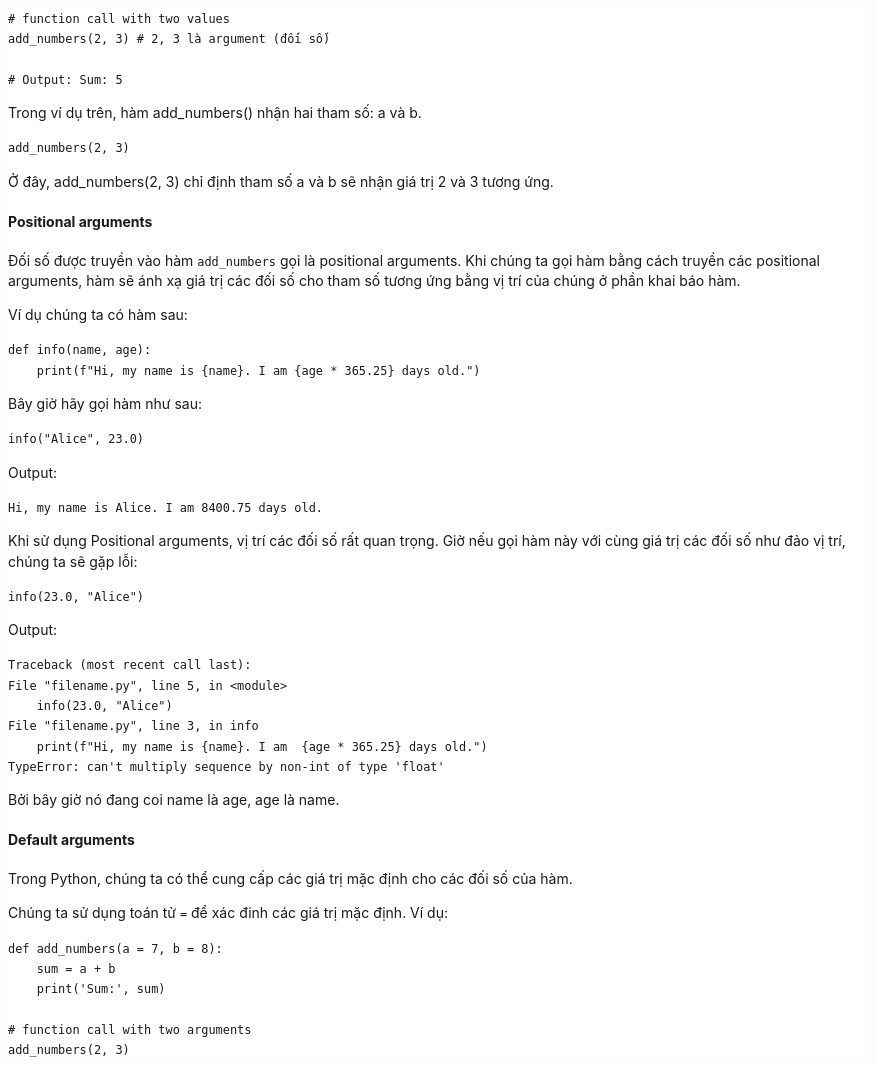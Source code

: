     # function call with two values
    add_numbers(2, 3) # 2, 3 là argument (đối số)

    # Output: Sum: 5

Trong ví dụ trên, hàm add_numbers() nhận hai tham số: a và b.

    add_numbers(2, 3)

Ở đây, add_numbers(2, 3) chỉ định tham số a và b sẽ nhận giá trị 2 và 3 tương ứng.
#### Positional arguments
Đối số được truyền vào hàm `add_numbers` gọi là positional arguments. Khi chúng ta gọi hàm bằng cách truyền các positional arguments, hàm sẽ ánh xạ giá trị các đối số cho tham số tương ứng bằng vị trí của chúng ở phần khai báo hàm.

Ví dụ chúng ta có hàm sau:

    def info(name, age):
        print(f"Hi, my name is {name}. I am {age * 365.25} days old.")

Bây giờ hãy gọi hàm như sau:

    info("Alice", 23.0)

Output:

    Hi, my name is Alice. I am 8400.75 days old.

Khi sử dụng Positional arguments, vị trí các đối số rất quan trọng. Giờ nếu gọi hàm này với cùng giá trị các đối số như đảo vị trí, chúng ta sẽ gặp lỗi:

    info(23.0, "Alice")

Output:

    Traceback (most recent call last):
    File "filename.py", line 5, in <module>
        info(23.0, "Alice")
    File "filename.py", line 3, in info
        print(f"Hi, my name is {name}. I am  {age * 365.25} days old.")
    TypeError: can't multiply sequence by non-int of type 'float'

Bởi bây giờ nó đang coi name là age, age là name.
#### Default arguments
Trong Python, chúng ta có thể cung cấp các giá trị mặc định cho các đối số của hàm.

Chúng ta sử dụng toán tử `=` để xác đinh các giá trị mặc định. Ví dụ:

    def add_numbers(a = 7, b = 8):
        sum = a + b
        print('Sum:', sum)

    # function call with two arguments
    add_numbers(2, 3)
